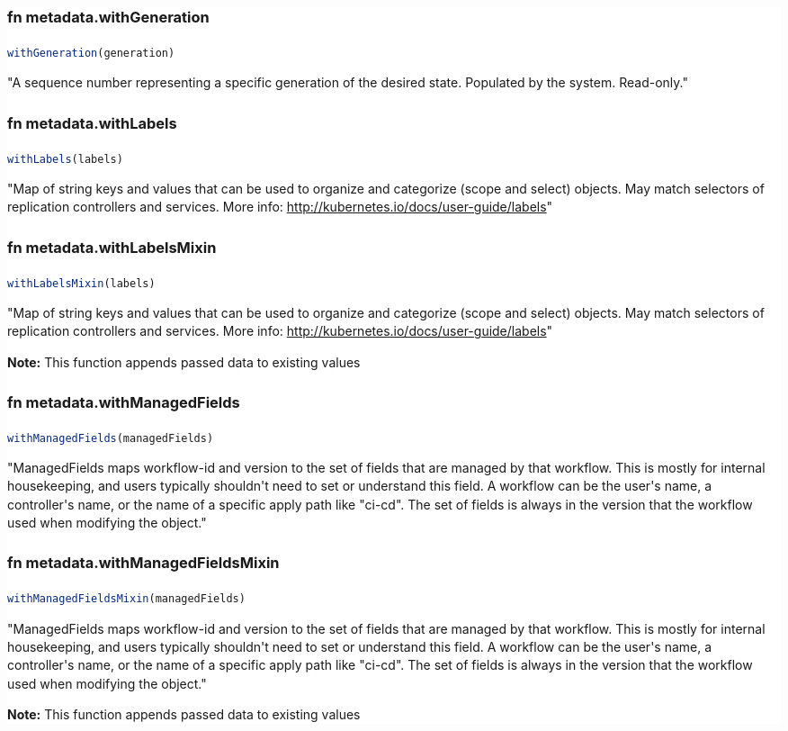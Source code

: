 ### fn metadata.withGeneration

```ts
withGeneration(generation)
```

"A sequence number representing a specific generation of the desired state. Populated by the system. Read-only."

### fn metadata.withLabels

```ts
withLabels(labels)
```

"Map of string keys and values that can be used to organize and categorize (scope and select) objects. May match selectors of replication controllers and services. More info: http://kubernetes.io/docs/user-guide/labels"

### fn metadata.withLabelsMixin

```ts
withLabelsMixin(labels)
```

"Map of string keys and values that can be used to organize and categorize (scope and select) objects. May match selectors of replication controllers and services. More info: http://kubernetes.io/docs/user-guide/labels"

**Note:** This function appends passed data to existing values

### fn metadata.withManagedFields

```ts
withManagedFields(managedFields)
```

"ManagedFields maps workflow-id and version to the set of fields that are managed by that workflow. This is mostly for internal housekeeping, and users typically shouldn't need to set or understand this field. A workflow can be the user's name, a controller's name, or the name of a specific apply path like \"ci-cd\". The set of fields is always in the version that the workflow used when modifying the object."

### fn metadata.withManagedFieldsMixin

```ts
withManagedFieldsMixin(managedFields)
```

"ManagedFields maps workflow-id and version to the set of fields that are managed by that workflow. This is mostly for internal housekeeping, and users typically shouldn't need to set or understand this field. A workflow can be the user's name, a controller's name, or the name of a specific apply path like \"ci-cd\". The set of fields is always in the version that the workflow used when modifying the object."

**Note:** This function appends passed data to existing values
